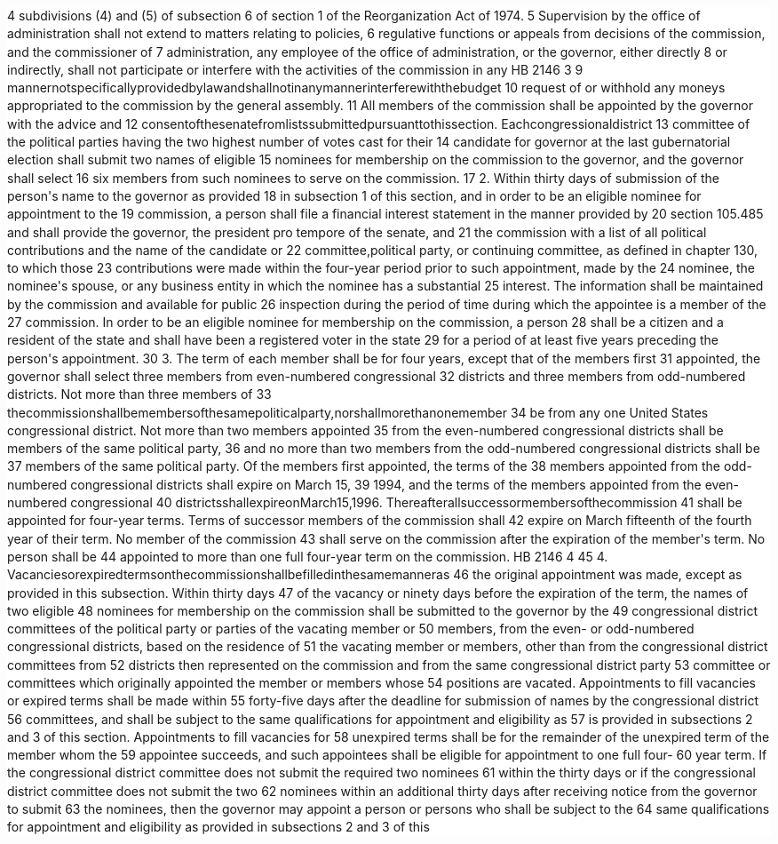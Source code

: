 4 subdivisions (4) and (5) of subsection 6 of section 1 of the Reorganization Act of 1974.
5 Supervision by the office of administration shall not extend to matters relating to policies,
6 regulative functions or appeals from decisions of the commission, and the commissioner of
7 administration, any employee of the office of administration, or the governor, either directly
8 or indirectly, shall not participate or interfere with the activities of the commission in any
HB 2146 3
9 mannernotspecificallyprovidedbylawandshallnotinanymannerinterferewiththebudget
10 request of or withhold any moneys appropriated to the commission by the general assembly.
11 All members of the commission shall be appointed by the governor with the advice and
12 consentofthesenatefromlistssubmittedpursuanttothissection. Eachcongressionaldistrict
13 committee of the political parties having the two highest number of votes cast for their
14 candidate for governor at the last gubernatorial election shall submit two names of eligible
15 nominees for membership on the commission to the governor, and the governor shall select
16 six members from such nominees to serve on the commission.
17 2. Within thirty days of submission of the person's name to the governor as provided
18 in subsection 1 of this section, and in order to be an eligible nominee for appointment to the
19 commission, a person shall file a financial interest statement in the manner provided by
20 section 105.485 and shall provide the governor, the president pro tempore of the senate, and
21 the commission with a list of all political contributions and the name of the candidate or
22 committee,political party, or continuing committee, as defined in chapter 130, to which those
23 contributions were made within the four-year period prior to such appointment, made by the
24 nominee, the nominee's spouse, or any business entity in which the nominee has a substantial
25 interest. The information shall be maintained by the commission and available for public
26 inspection during the period of time during which the appointee is a member of the
27 commission. In order to be an eligible nominee for membership on the commission, a person
28 shall be a citizen and a resident of the state and shall have been a registered voter in the state
29 for a period of at least five years preceding the person's appointment.
30 3. The term of each member shall be for four years, except that of the members first
31 appointed, the governor shall select three members from even-numbered congressional
32 districts and three members from odd-numbered districts. Not more than three members of
33 thecommissionshallbemembersofthesamepoliticalparty,norshallmorethanonemember
34 be from any one United States congressional district. Not more than two members appointed
35 from the even-numbered congressional districts shall be members of the same political party,
36 and no more than two members from the odd-numbered congressional districts shall be
37 members of the same political party. Of the members first appointed, the terms of the
38 members appointed from the odd-numbered congressional districts shall expire on March 15,
39 1994, and the terms of the members appointed from the even-numbered congressional
40 districtsshallexpireonMarch15,1996. Thereafterallsuccessormembersofthecommission
41 shall be appointed for four-year terms. Terms of successor members of the commission shall
42 expire on March fifteenth of the fourth year of their term. No member of the commission
43 shall serve on the commission after the expiration of the member's term. No person shall be
44 appointed to more than one full four-year term on the commission.
HB 2146 4
45 4. Vacanciesorexpiredtermsonthecommissionshallbefilledinthesamemanneras
46 the original appointment was made, except as provided in this subsection. Within thirty days
47 of the vacancy or ninety days before the expiration of the term, the names of two eligible
48 nominees for membership on the commission shall be submitted to the governor by the
49 congressional district committees of the political party or parties of the vacating member or
50 members, from the even- or odd-numbered congressional districts, based on the residence of
51 the vacating member or members, other than from the congressional district committees from
52 districts then represented on the commission and from the same congressional district party
53 committee or committees which originally appointed the member or members whose
54 positions are vacated. Appointments to fill vacancies or expired terms shall be made within
55 forty-five days after the deadline for submission of names by the congressional district
56 committees, and shall be subject to the same qualifications for appointment and eligibility as
57 is provided in subsections 2 and 3 of this section. Appointments to fill vacancies for
58 unexpired terms shall be for the remainder of the unexpired term of the member whom the
59 appointee succeeds, and such appointees shall be eligible for appointment to one full four-
60 year term. If the congressional district committee does not submit the required two nominees
61 within the thirty days or if the congressional district committee does not submit the two
62 nominees within an additional thirty days after receiving notice from the governor to submit
63 the nominees, then the governor may appoint a person or persons who shall be subject to the
64 same qualifications for appointment and eligibility as provided in subsections 2 and 3 of this
